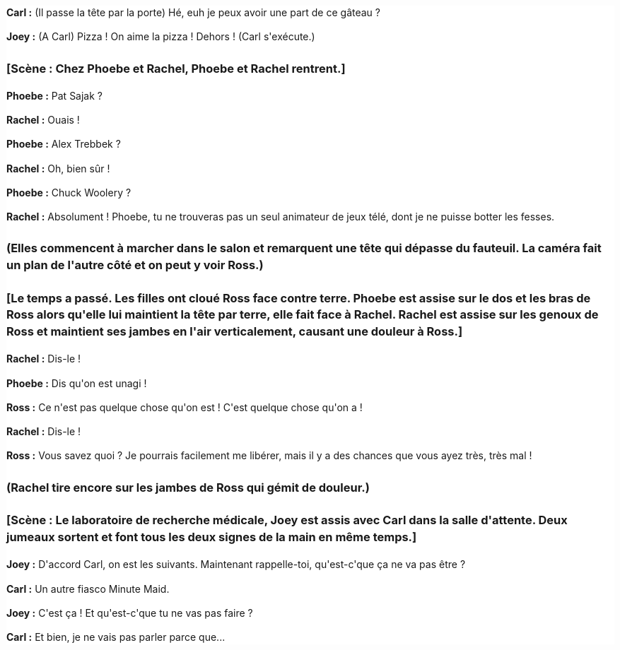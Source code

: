 **Carl :** (Il passe la tête par la porte) Hé, euh je peux avoir une part de ce gâteau ?

**Joey :** (A Carl) Pizza ! On aime la pizza ! Dehors ! (Carl s'exécute.)

### [Scène : Chez Phoebe et Rachel, Phoebe et Rachel rentrent.]

**Phoebe :** Pat Sajak ?

**Rachel :** Ouais !

**Phoebe :** Alex Trebbek ?

**Rachel :** Oh, bien sûr !

**Phoebe :** Chuck Woolery ?

**Rachel :** Absolument ! Phoebe, tu ne trouveras pas un seul animateur de jeux télé, dont je ne puisse botter les fesses.

### (Elles commencent à marcher dans le salon et remarquent une tête qui dépasse du fauteuil. La caméra fait un plan de l'autre côté et on peut y voir Ross.)

### [Le temps a passé. Les filles ont cloué Ross face contre terre. Phoebe est assise sur le dos et les bras de Ross alors qu'elle lui maintient la tête par terre, elle fait face à Rachel. Rachel est assise sur les genoux de Ross et maintient ses jambes en l'air verticalement, causant une douleur à Ross.]

**Rachel :** Dis-le !

**Phoebe :** Dis qu'on est unagi !

**Ross :** Ce n'est pas quelque chose qu'on est ! C'est quelque chose qu'on a !

**Rachel :** Dis-le !

**Ross :** Vous savez quoi ? Je pourrais facilement me libérer, mais il y a des chances que vous ayez très, très mal !

### (Rachel tire encore sur les jambes de Ross qui gémit de douleur.)

### [Scène : Le laboratoire de recherche médicale, Joey est assis avec Carl dans la salle d'attente. Deux jumeaux sortent et font tous les deux signes de la main en même temps.]

**Joey :** D'accord Carl, on est les suivants. Maintenant rappelle-toi, qu'est-c'que ça ne va pas être ?

**Carl :** Un autre fiasco Minute Maid.

**Joey :** C'est ça ! Et qu'est-c'que tu ne vas pas faire ?

**Carl :** Et bien, je ne vais pas parler parce que...
